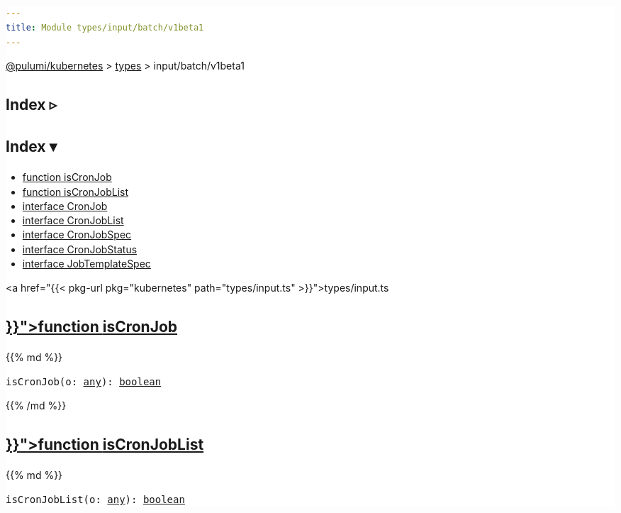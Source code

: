 ```yaml
---
title: Module types/input/batch/v1beta1
---
```





<a href="../../">@pulumi/kubernetes</a> &gt; <a href="../">types</a> &gt; input/batch/v1beta1

<div class="toggleVisible">
<div class="collapsed">
<h2 class="pdoc-module-header toggleButton" title="Click to show Index">Index ▹</h2>
</div>
<div class="expanded">
<h2 class="pdoc-module-header toggleButton" title="Click to hide Index">Index ▾</h2>
<div class="pdoc-module-contents">
<ul>
<li><a href="#isCronJob">function isCronJob</a></li>
<li><a href="#isCronJobList">function isCronJobList</a></li>
<li><a href="#CronJob">interface CronJob</a></li>
<li><a href="#CronJobList">interface CronJobList</a></li>
<li><a href="#CronJobSpec">interface CronJobSpec</a></li>
<li><a href="#CronJobStatus">interface CronJobStatus</a></li>
<li><a href="#JobTemplateSpec">interface JobTemplateSpec</a></li>
</ul>

<a href="{{< pkg-url pkg="kubernetes" path="types/input.ts" >}}">types/input.ts</a> 
</div>
</div>
</div>


<h2 class="pdoc-module-header" id="isCronJob">
<a class="pdoc-member-name" href="{{< pkg-url pkg="kubernetes" path="types/input.ts#L7671" >}}">function <b>isCronJob</b></a>
</h2>
<div class="pdoc-module-contents">
{{% md %}}

<pre class="highlight"><span class='kd'></span>isCronJob(o: <span class='kd'><a href='https://www.typescriptlang.org/docs/handbook/basic-types.html#any'>any</a></span>): <span class='kd'><a href='https://developer.mozilla.org/en-US/docs/Web/JavaScript/Reference/Global_Objects/Boolean'>boolean</a></span></pre>

{{% /md %}}
</div>
<h2 class="pdoc-module-header" id="isCronJobList">
<a class="pdoc-member-name" href="{{< pkg-url pkg="kubernetes" path="types/input.ts#L7708" >}}">function <b>isCronJobList</b></a>
</h2>
<div class="pdoc-module-contents">
{{% md %}}

<pre class="highlight"><span class='kd'></span>isCronJobList(o: <span class='kd'><a href='https://www.typescriptlang.org/docs/handbook/basic-types.html#any'>any</a></span>): <span class='kd'><a href='https://developer.mozilla.org/en-US/docs/Web/JavaScript/Reference/Global_Objects/Boolean'>boolean</a></span></pre>
